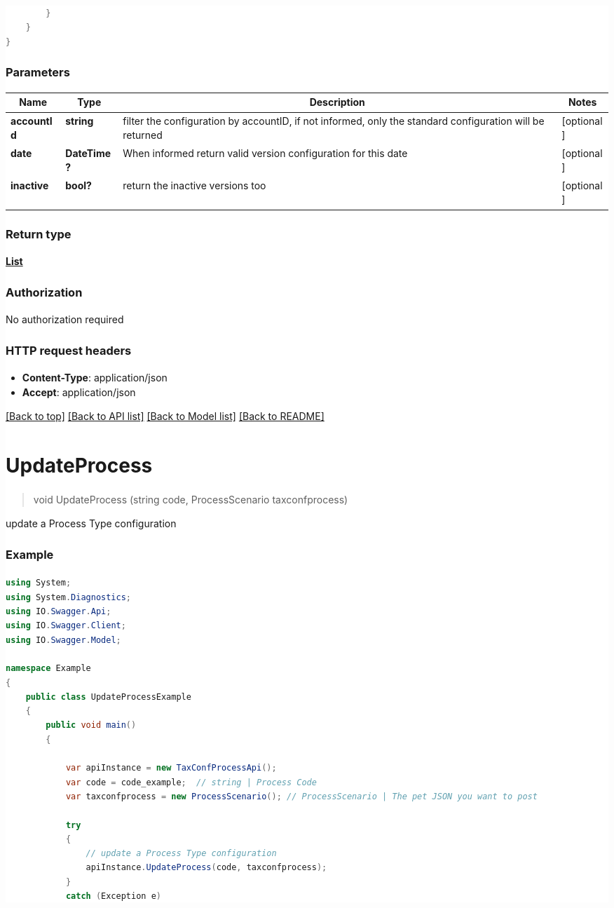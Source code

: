 ```csharp
        }
    }
}
```

### Parameters

Name | Type | Description  | Notes
------------- | ------------- | ------------- | -------------
 **accountId** | **string**| filter the configuration by accountID, if not informed, only the standard configuration will be returned  | [optional] 
 **date** | **DateTime?**| When informed return valid version configuration for this date  | [optional] 
 **inactive** | **bool?**| return the inactive versions too  | [optional] 

### Return type

[**List<ProcessScenario>**](ProcessScenario.md)

### Authorization

No authorization required

### HTTP request headers

 - **Content-Type**: application/json
 - **Accept**: application/json

[[Back to top]](#) [[Back to API list]](../README.md#documentation-for-api-endpoints) [[Back to Model list]](../README.md#documentation-for-models) [[Back to README]](../README.md)

<a name="updateprocess"></a>
# **UpdateProcess**
> void UpdateProcess (string code, ProcessScenario taxconfprocess)

update a Process Type configuration

### Example
```csharp
using System;
using System.Diagnostics;
using IO.Swagger.Api;
using IO.Swagger.Client;
using IO.Swagger.Model;

namespace Example
{
    public class UpdateProcessExample
    {
        public void main()
        {
            
            var apiInstance = new TaxConfProcessApi();
            var code = code_example;  // string | Process Code
            var taxconfprocess = new ProcessScenario(); // ProcessScenario | The pet JSON you want to post

            try
            {
                // update a Process Type configuration
                apiInstance.UpdateProcess(code, taxconfprocess);
            }
            catch (Exception e)
```